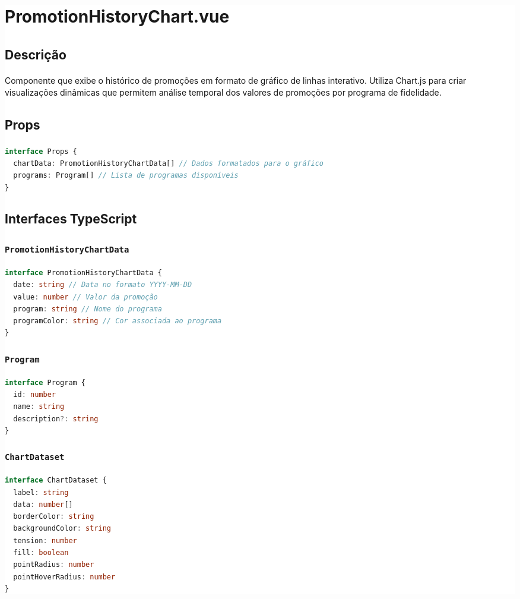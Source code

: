 # PromotionHistoryChart.vue

## Descrição

Componente que exibe o histórico de promoções em formato de gráfico de linhas interativo. Utiliza Chart.js para criar visualizações dinâmicas que permitem análise temporal dos valores de promoções por programa de fidelidade.

## Props

```typescript
interface Props {
  chartData: PromotionHistoryChartData[] // Dados formatados para o gráfico
  programs: Program[] // Lista de programas disponíveis
}
```

## Interfaces TypeScript

### `PromotionHistoryChartData`

```typescript
interface PromotionHistoryChartData {
  date: string // Data no formato YYYY-MM-DD
  value: number // Valor da promoção
  program: string // Nome do programa
  programColor: string // Cor associada ao programa
}
```

### `Program`

```typescript
interface Program {
  id: number
  name: string
  description?: string
}
```

### `ChartDataset`

```typescript
interface ChartDataset {
  label: string
  data: number[]
  borderColor: string
  backgroundColor: string
  tension: number
  fill: boolean
  pointRadius: number
  pointHoverRadius: number
}
```

